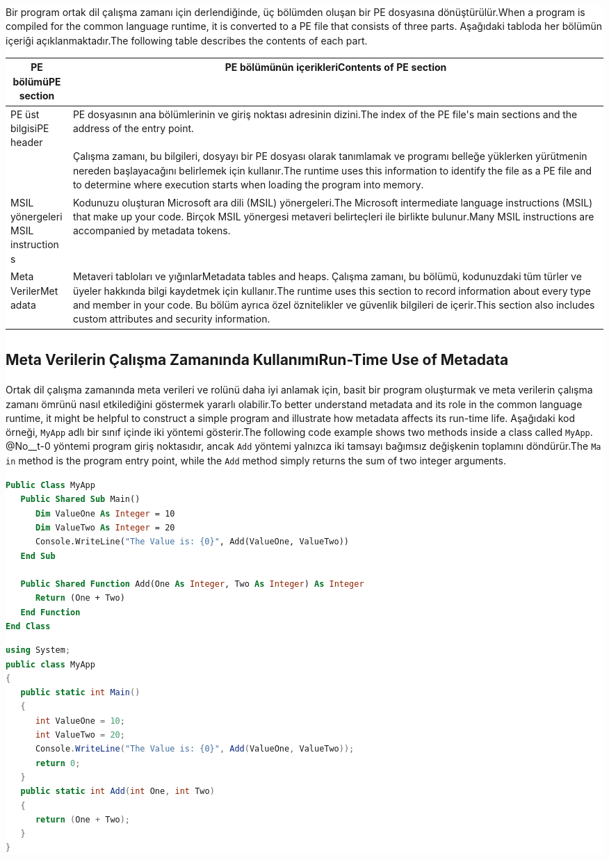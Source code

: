 <span data-ttu-id="94ee4-166">Bir program ortak dil çalışma zamanı için derlendiğinde, üç bölümden oluşan bir PE dosyasına dönüştürülür.</span><span class="sxs-lookup"><span data-stu-id="94ee4-166">When a program is compiled for the common language runtime, it is converted to a PE file that consists of three parts.</span></span> <span data-ttu-id="94ee4-167">Aşağıdaki tabloda her bölümün içeriği açıklanmaktadır.</span><span class="sxs-lookup"><span data-stu-id="94ee4-167">The following table describes the contents of each part.</span></span>

|<span data-ttu-id="94ee4-168">PE bölümü</span><span class="sxs-lookup"><span data-stu-id="94ee4-168">PE section</span></span>|<span data-ttu-id="94ee4-169">PE bölümünün içerikleri</span><span class="sxs-lookup"><span data-stu-id="94ee4-169">Contents of PE section</span></span>|
|----------------|----------------------------|
|<span data-ttu-id="94ee4-170">PE üst bilgisi</span><span class="sxs-lookup"><span data-stu-id="94ee4-170">PE header</span></span>|<span data-ttu-id="94ee4-171">PE dosyasının ana bölümlerinin ve giriş noktası adresinin dizini.</span><span class="sxs-lookup"><span data-stu-id="94ee4-171">The index of the PE file's main sections and the address of the entry point.</span></span><br /><br /> <span data-ttu-id="94ee4-172">Çalışma zamanı, bu bilgileri, dosyayı bir PE dosyası olarak tanımlamak ve programı belleğe yüklerken yürütmenin nereden başlayacağını belirlemek için kullanır.</span><span class="sxs-lookup"><span data-stu-id="94ee4-172">The runtime uses this information to identify the file as a PE file and to determine where execution starts when loading the program into memory.</span></span>|
|<span data-ttu-id="94ee4-173">MSIL yönergeleri</span><span class="sxs-lookup"><span data-stu-id="94ee4-173">MSIL instructions</span></span>|<span data-ttu-id="94ee4-174">Kodunuzu oluşturan Microsoft ara dili (MSIL) yönergeleri.</span><span class="sxs-lookup"><span data-stu-id="94ee4-174">The Microsoft intermediate language instructions (MSIL) that make up your code.</span></span> <span data-ttu-id="94ee4-175">Birçok MSIL yönergesi metaveri belirteçleri ile birlikte bulunur.</span><span class="sxs-lookup"><span data-stu-id="94ee4-175">Many MSIL instructions are accompanied by metadata tokens.</span></span>|
|<span data-ttu-id="94ee4-176">Meta Veriler</span><span class="sxs-lookup"><span data-stu-id="94ee4-176">Metadata</span></span>|<span data-ttu-id="94ee4-177">Metaveri tabloları ve yığınlar</span><span class="sxs-lookup"><span data-stu-id="94ee4-177">Metadata tables and heaps.</span></span> <span data-ttu-id="94ee4-178">Çalışma zamanı, bu bölümü, kodunuzdaki tüm türler ve üyeler hakkında bilgi kaydetmek için kullanır.</span><span class="sxs-lookup"><span data-stu-id="94ee4-178">The runtime uses this section to record information about every type and member in your code.</span></span> <span data-ttu-id="94ee4-179">Bu bölüm ayrıca özel öznitelikler ve güvenlik bilgileri de içerir.</span><span class="sxs-lookup"><span data-stu-id="94ee4-179">This section also includes custom attributes and security information.</span></span>|

## <a name="run-time-use-of-metadata"></a><span data-ttu-id="94ee4-180">Meta Verilerin Çalışma Zamanında Kullanımı</span><span class="sxs-lookup"><span data-stu-id="94ee4-180">Run-Time Use of Metadata</span></span>

<span data-ttu-id="94ee4-181">Ortak dil çalışma zamanında meta verileri ve rolünü daha iyi anlamak için, basit bir program oluşturmak ve meta verilerin çalışma zamanı ömrünü nasıl etkilediğini göstermek yararlı olabilir.</span><span class="sxs-lookup"><span data-stu-id="94ee4-181">To better understand metadata and its role in the common language runtime, it might be helpful to construct a simple program and illustrate how metadata affects its run-time life.</span></span> <span data-ttu-id="94ee4-182">Aşağıdaki kod örneği, `MyApp` adlı bir sınıf içinde iki yöntemi gösterir.</span><span class="sxs-lookup"><span data-stu-id="94ee4-182">The following code example shows two methods inside a class called `MyApp`.</span></span> <span data-ttu-id="94ee4-183">@No__t-0 yöntemi program giriş noktasıdır, ancak `Add` yöntemi yalnızca iki tamsayı bağımsız değişkenin toplamını döndürür.</span><span class="sxs-lookup"><span data-stu-id="94ee4-183">The `Main` method is the program entry point, while the `Add` method simply returns the sum of two integer arguments.</span></span>

```vb
Public Class MyApp
   Public Shared Sub Main()
      Dim ValueOne As Integer = 10
      Dim ValueTwo As Integer = 20
      Console.WriteLine("The Value is: {0}", Add(ValueOne, ValueTwo))
   End Sub

   Public Shared Function Add(One As Integer, Two As Integer) As Integer
      Return (One + Two)
   End Function
End Class
```

```csharp
using System;
public class MyApp
{
   public static int Main()
   {
      int ValueOne = 10;
      int ValueTwo = 20;
      Console.WriteLine("The Value is: {0}", Add(ValueOne, ValueTwo));
      return 0;
   }
   public static int Add(int One, int Two)
   {
      return (One + Two);
   }
}
```
